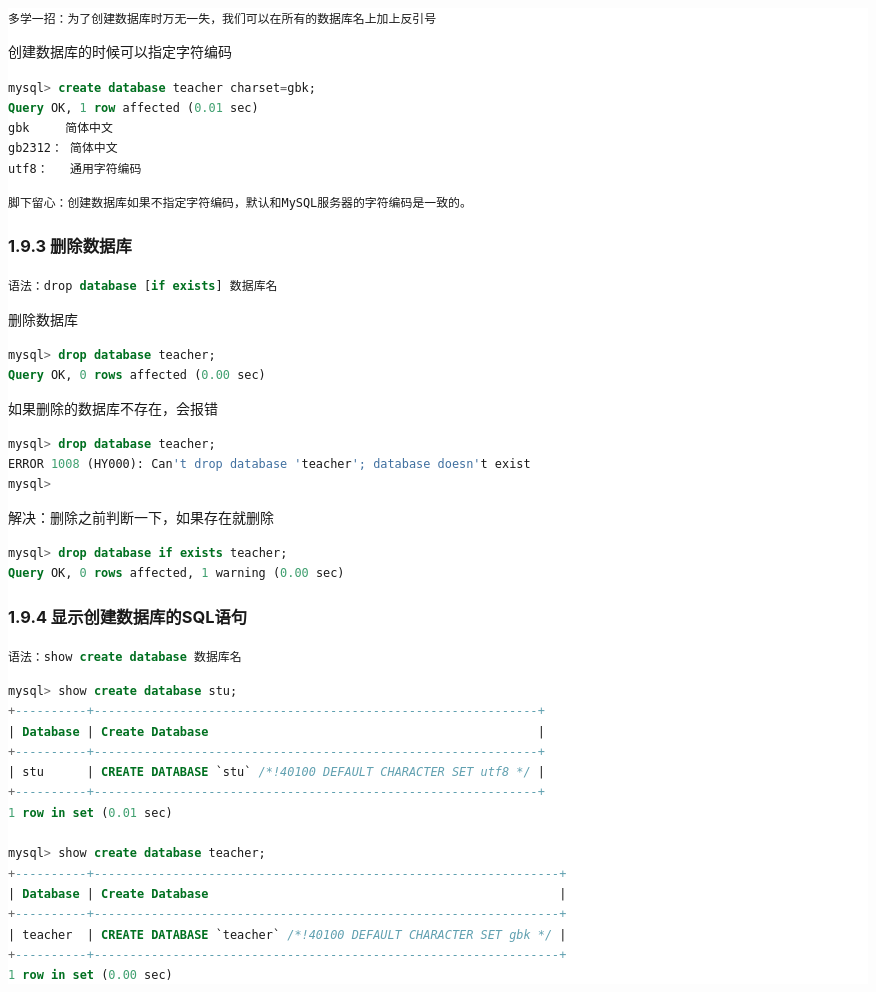 ```php
多学一招：为了创建数据库时万无一失，我们可以在所有的数据库名上加上反引号
```

创建数据库的时候可以指定字符编码

 ```SQL
mysql> create database teacher charset=gbk;
Query OK, 1 row affected (0.01 sec)
gbk		简体中文
gb2312：	简体中文
utf8：	通用字符编码
 ```

```php
脚下留心：创建数据库如果不指定字符编码，默认和MySQL服务器的字符编码是一致的。
```

### 1.9.3 删除数据库

 ```SQL
语法：drop database [if exists] 数据库名
```

删除数据库

 ```SQL
mysql> drop database teacher;
Query OK, 0 rows affected (0.00 sec)
```

如果删除的数据库不存在，会报错

 ```SQL
mysql> drop database teacher;
ERROR 1008 (HY000): Can't drop database 'teacher'; database doesn't exist
mysql>
```

 解决：删除之前判断一下，如果存在就删除

 ```SQL
mysql> drop database if exists teacher;
Query OK, 0 rows affected, 1 warning (0.00 sec)
 ```

### 1.9.4 显示创建数据库的SQL语句

 ```SQL
语法：show create database 数据库名
```

 ```SQL
mysql> show create database stu;
+----------+--------------------------------------------------------------+
| Database | Create Database                                              |
+----------+--------------------------------------------------------------+
| stu      | CREATE DATABASE `stu` /*!40100 DEFAULT CHARACTER SET utf8 */ |
+----------+--------------------------------------------------------------+
1 row in set (0.01 sec)

mysql> show create database teacher;
+----------+-----------------------------------------------------------------+
| Database | Create Database                                                 |
+----------+-----------------------------------------------------------------+
| teacher  | CREATE DATABASE `teacher` /*!40100 DEFAULT CHARACTER SET gbk */ |
+----------+-----------------------------------------------------------------+
1 row in set (0.00 sec)
```
